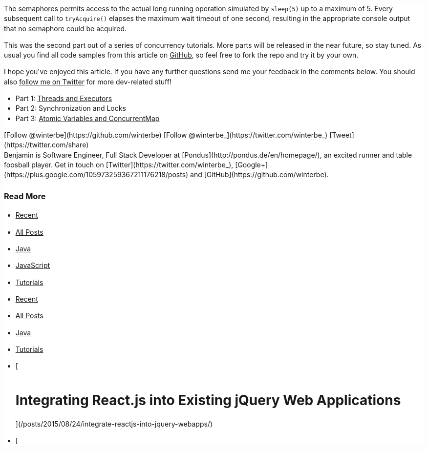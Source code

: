 </div>

The semaphores permits access to the actual long running operation simulated by `sleep(5)` up to a maximum of 5\. Every subsequent call to `tryAcquire()` elapses the maximum wait timeout of one second, resulting in the appropriate console output that no semaphore could be acquired.

This was the second part out of a series of concurrency tutorials. More parts will be released in the near future, so stay tuned. As usual you find all code samples from this article on [GitHub](https://github.com/winterbe/java8-tutorial), so feel free to fork the repo and try it by your own.

I hope you've enjoyed this article. If you have any further questions send me your feedback in the comments below. You should also [follow me on Twitter](https://twitter.com/winterbe_) for more dev-related stuff!

*   Part 1: [Threads and Executors](/posts/2015/04/07/java8-concurrency-tutorial-thread-executor-examples/)
*   Part 2: Synchronization and Locks
*   Part 3: [Atomic Variables and ConcurrentMap](/posts/2015/05/22/java8-concurrency-tutorial-atomic-concurrent-map-examples/)

</div>

<div class="social-share">[Follow @winterbe](https://github.com/winterbe) [Follow @winterbe_](https://twitter.com/winterbe_) <script>!function(d,s,id){var js,fjs=d.getElementsByTagName(s)[0],p=/^http:/.test(d.location)?'http':'https';if(!d.getElementById(id)){js=d.createElement(s);js.id=id;js.src=p+'://platform.twitter.com/widgets.js';fjs.parentNode.insertBefore(js,fjs);}}(document, 'script', 'twitter-wjs');</script> [Tweet](https://twitter.com/share) <script>!function(d,s,id){var js,fjs=d.getElementsByTagName(s)[0],p=/^http:/.test(d.location)?'http':'https';if(!d.getElementById(id)){js=d.createElement(s);js.id=id;js.src=p+'://platform.twitter.com/widgets.js';fjs.parentNode.insertBefore(js,fjs);}}(document, 'script', 'twitter-wjs');</script></div>

<section class="author">Benjamin is Software Engineer, Full Stack Developer at [Pondus](http://pondus.de/en/homepage/), an excited runner and table foosball player. Get in touch on [Twitter](https://twitter.com/winterbe_), [Google+](https://plus.google.com/105973259367211176218/posts) and [GitHub](https://github.com/winterbe).</section>

### Read More

*   [Recent](#)
*   [All Posts](/blog/)
*   [Java](/java/)
*   [JavaScript](/javascript/)
*   [Tutorials](/tutorials/)

*   [Recent](#)
*   [All Posts](/blog/)
*   [Java](/java/)
*   [Tutorials](/tutorials/)

*   [

    # Integrating React.js into Existing jQuery Web Applications

    ](/posts/2015/08/24/integrate-reactjs-into-jquery-webapps/)
*   [
